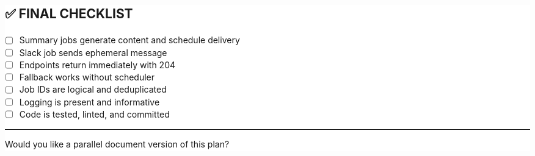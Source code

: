 
## ✅ FINAL CHECKLIST

* [ ] Summary jobs generate content and schedule delivery
* [ ] Slack job sends ephemeral message
* [ ] Endpoints return immediately with 204
* [ ] Fallback works without scheduler
* [ ] Job IDs are logical and deduplicated
* [ ] Logging is present and informative
* [ ] Code is tested, linted, and committed

---

Would you like a parallel document version of this plan?
